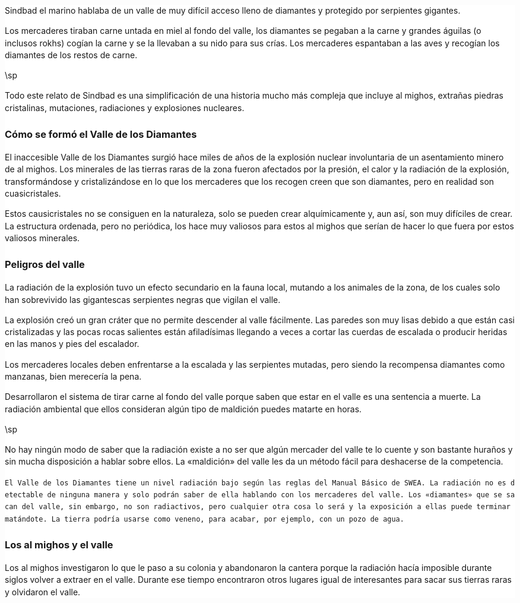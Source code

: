 Sindbad el marino hablaba de un valle de muy difícil acceso lleno de diamantes y protegido por serpientes gigantes. 

Los mercaderes tiraban carne untada en miel al fondo del valle, los diamantes se pegaban a la carne y grandes águilas (o inclusos rokhs) cogían la carne y se la llevaban a su nido para sus crías. Los mercaderes espantaban a las aves y recogían los diamantes de los restos de carne.

\sp

Todo este relato de Sindbad es una simplificación de una historia mucho más compleja que incluye al mighos, extrañas piedras cristalinas, mutaciones, radiaciones y explosiones nucleares.

### Cómo se formó el Valle de los Diamantes

El inaccesible Valle de los Diamantes surgió hace miles de años de la explosión nuclear involuntaria de un asentamiento minero de al mighos. Los minerales de las tierras raras de la zona fueron afectados por la presión, el calor y la radiación de la explosión, transformándose y cristalizándose en lo que los mercaderes que los recogen creen que son diamantes, pero en realidad son cuasicristales.

Estos causicristales no se consiguen en la naturaleza, solo se pueden crear alquímicamente y, aun así, son muy difíciles de crear. La estructura ordenada, pero no periódica, los hace muy valiosos para estos al mighos que serían de hacer lo que fuera por estos valiosos minerales.

### Peligros del valle

La radiación de la explosión tuvo un efecto secundario en la fauna local, mutando a los animales de la zona, de los cuales solo han sobrevivido las gigantescas serpientes negras que vigilan el valle.

La explosión creó un gran cráter que no permite descender al valle fácilmente. Las paredes son muy lisas debido a que están casi cristalizadas y las pocas rocas salientes están afiladísimas llegando a veces a cortar las cuerdas de escalada o producir heridas en las manos y pies del escalador.

Los mercaderes locales deben enfrentarse a la escalada y las serpientes mutadas, pero siendo la recompensa diamantes como manzanas, bien merecería la pena.

Desarrollaron el sistema de tirar carne al fondo del valle porque saben que estar en el valle es una sentencia a muerte. La radiación ambiental que ellos consideran algún tipo de maldición puedes matarte en horas.

\sp

No hay ningún modo de saber que la radiación existe a no ser que algún mercader del valle te lo cuente y son bastante huraños y sin mucha disposición a hablar sobre ellos. La «maldición» del valle les da un método fácil para deshacerse de la competencia.

```
El Valle de los Diamantes tiene un nivel radiación bajo según las reglas del Manual Básico de SWEA. La radiación no es detectable de ninguna manera y solo podrán saber de ella hablando con los mercaderes del valle. Los «diamantes» que se sacan del valle, sin embargo, no son radiactivos, pero cualquier otra cosa lo será y la exposición a ellas puede terminar matándote. La tierra podría usarse como veneno, para acabar, por ejemplo, con un pozo de agua.
```

### Los al mighos y el valle

Los al mighos investigaron lo que le paso a su colonia y abandonaron la cantera porque la radiación hacía imposible durante siglos volver a extraer en el valle. Durante ese tiempo encontraron otros lugares igual de interesantes para sacar sus tierras raras y olvidaron el valle.

